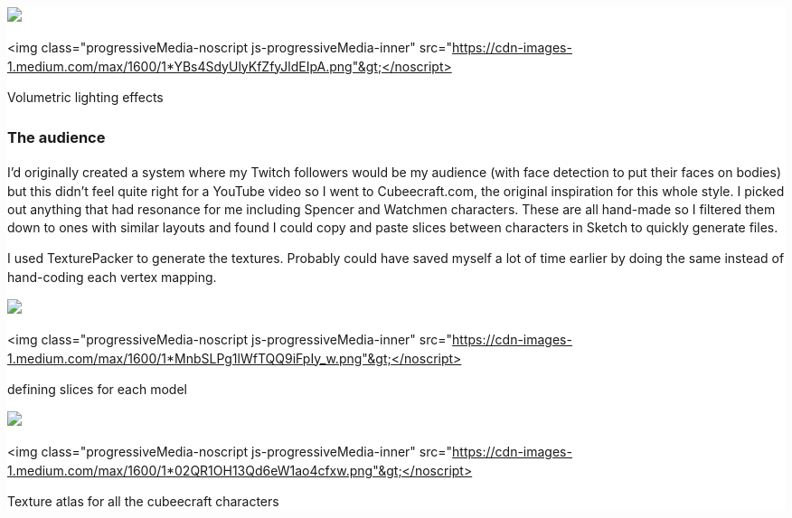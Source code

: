 ![](https://cdn-images-1.medium.com/freeze/max/60/1*YBs4SdyUlyKfZfyJldEIpA.png?q=20)

<canvas class="progressiveMedia-canvas js-progressiveMedia-canvas" width="75" height="45"></canvas>

<noscript class="js-progressiveMedia-inner">&lt;img class="progressiveMedia-noscript js-progressiveMedia-inner" src="https://cdn-images-1.medium.com/max/1600/1*YBs4SdyUlyKfZfyJldEIpA.png"&gt;</noscript>





Volumetric lighting effects



### **The audience**

I’d originally created a system where my Twitch followers would be my audience (with face detection to put their faces on bodies) but this didn’t feel quite right for a YouTube video so I went to Cubeecraft.com, the original inspiration for this whole style. I picked out anything that had resonance for me including Spencer and Watchmen characters. These are all hand-made so I filtered them down to ones with similar layouts and found I could copy and paste slices between characters in Sketch to quickly generate files.

I used TexturePacker to generate the textures. Probably could have saved myself a lot of time earlier by doing the same instead of hand-coding each vertex mapping.





![](https://cdn-images-1.medium.com/freeze/max/60/1*MnbSLPg1lWfTQQ9iFpIy_w.png?q=20)

<canvas class="progressiveMedia-canvas js-progressiveMedia-canvas" width="75" height="48"></canvas>

<noscript class="js-progressiveMedia-inner">&lt;img class="progressiveMedia-noscript js-progressiveMedia-inner" src="https://cdn-images-1.medium.com/max/1600/1*MnbSLPg1lWfTQQ9iFpIy_w.png"&gt;</noscript>





defining slices for each model







![](https://cdn-images-1.medium.com/freeze/max/60/1*02QR1OH13Qd6eW1ao4cfxw.png?q=20)

<canvas class="progressiveMedia-canvas js-progressiveMedia-canvas" width="75" height="75"></canvas>

<noscript class="js-progressiveMedia-inner">&lt;img class="progressiveMedia-noscript js-progressiveMedia-inner" src="https://cdn-images-1.medium.com/max/1600/1*02QR1OH13Qd6eW1ao4cfxw.png"&gt;</noscript>





Texture atlas for all the cubeecraft characters
